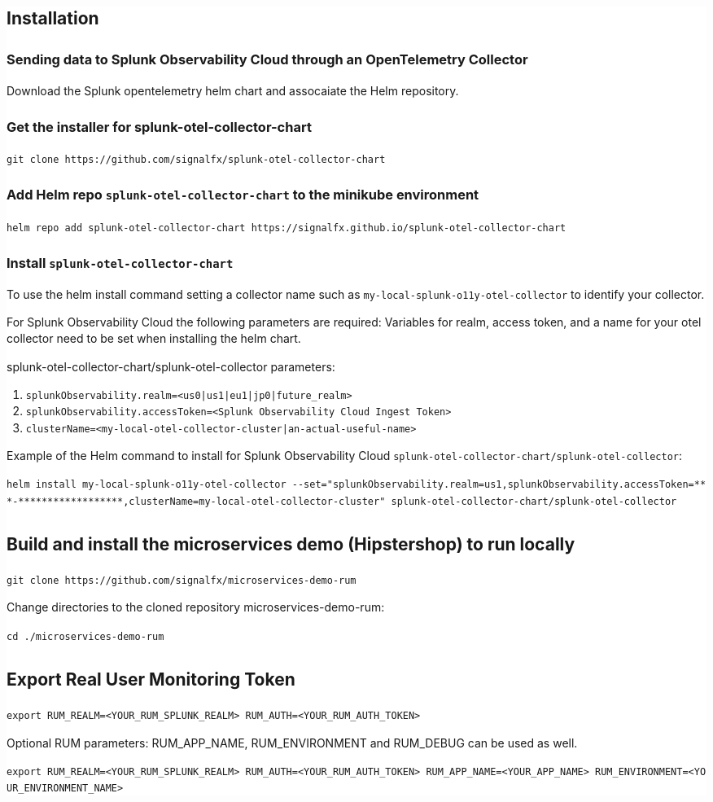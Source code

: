## Installation

### Sending data to Splunk Observability Cloud through an OpenTelemetry Collector

Download the Splunk opentelemetry helm chart and assocaiate the Helm repository.

### Get the installer for splunk-otel-collector-chart

    git clone https://github.com/signalfx/splunk-otel-collector-chart

### Add Helm repo `splunk-otel-collector-chart` to the minikube environment

    helm repo add splunk-otel-collector-chart https://signalfx.github.io/splunk-otel-collector-chart

### Install `splunk-otel-collector-chart`

To use the helm install command setting a collector name such as `my-local-splunk-o11y-otel-collector` to identify your collector.

For Splunk Observability Cloud the following parameters are required: Variables for realm, access token, and a name for your otel collector need to be set when installing the helm chart.

splunk-otel-collector-chart/splunk-otel-collector parameters:

1. `splunkObservability.realm=<us0|us1|eu1|jp0|future_realm>`
2. `splunkObservability.accessToken=<Splunk Observability Cloud Ingest Token>`
3. `clusterName=<my-local-otel-collector-cluster|an-actual-useful-name>`

Example of the Helm command to install for Splunk Observability Cloud `splunk-otel-collector-chart/splunk-otel-collector`:

    helm install my-local-splunk-o11y-otel-collector --set="splunkObservability.realm=us1,splunkObservability.accessToken=***-******************,clusterName=my-local-otel-collector-cluster" splunk-otel-collector-chart/splunk-otel-collector

## Build and install the microservices demo (Hipstershop) to run locally

    git clone https://github.com/signalfx/microservices-demo-rum

Change directories to the cloned repository microservices-demo-rum:

    cd ./microservices-demo-rum

## Export Real User Monitoring Token

    export RUM_REALM=<YOUR_RUM_SPLUNK_REALM> RUM_AUTH=<YOUR_RUM_AUTH_TOKEN>

Optional RUM parameters: RUM_APP_NAME, RUM_ENVIRONMENT and RUM_DEBUG can be used as well.

    export RUM_REALM=<YOUR_RUM_SPLUNK_REALM> RUM_AUTH=<YOUR_RUM_AUTH_TOKEN> RUM_APP_NAME=<YOUR_APP_NAME> RUM_ENVIRONMENT=<YOUR_ENVIRONMENT_NAME>

